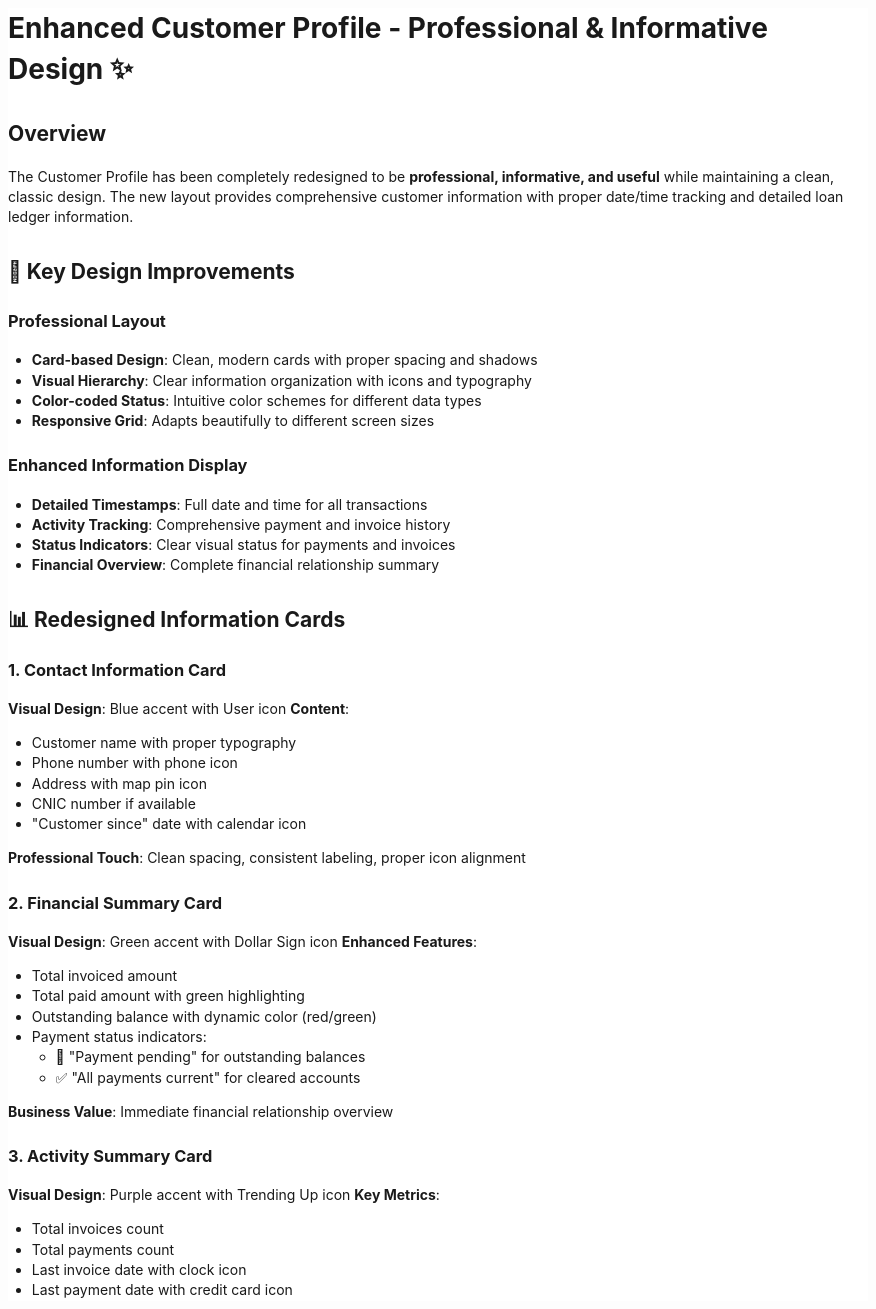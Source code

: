 # Enhanced Customer Profile - Professional & Informative Design ✨

## Overview
The Customer Profile has been completely redesigned to be **professional, informative, and useful** while maintaining a clean, classic design. The new layout provides comprehensive customer information with proper date/time tracking and detailed loan ledger information.

## 🎯 Key Design Improvements

### Professional Layout
- **Card-based Design**: Clean, modern cards with proper spacing and shadows
- **Visual Hierarchy**: Clear information organization with icons and typography
- **Color-coded Status**: Intuitive color schemes for different data types
- **Responsive Grid**: Adapts beautifully to different screen sizes

### Enhanced Information Display
- **Detailed Timestamps**: Full date and time for all transactions
- **Activity Tracking**: Comprehensive payment and invoice history
- **Status Indicators**: Clear visual status for payments and invoices
- **Financial Overview**: Complete financial relationship summary

## 📊 Redesigned Information Cards

### 1. Contact Information Card
**Visual Design**: Blue accent with User icon
**Content**:
- Customer name with proper typography
- Phone number with phone icon
- Address with map pin icon
- CNIC number if available
- "Customer since" date with calendar icon

**Professional Touch**: Clean spacing, consistent labeling, proper icon alignment

### 2. Financial Summary Card
**Visual Design**: Green accent with Dollar Sign icon
**Enhanced Features**:
- Total invoiced amount
- Total paid amount with green highlighting
- Outstanding balance with dynamic color (red/green)
- Payment status indicators:
  - 🔴 "Payment pending" for outstanding balances
  - ✅ "All payments current" for cleared accounts

**Business Value**: Immediate financial relationship overview

### 3. Activity Summary Card
**Visual Design**: Purple accent with Trending Up icon
**Key Metrics**:
- Total invoices count
- Total payments count
- Last invoice date with clock icon
- Last payment date with credit card icon
